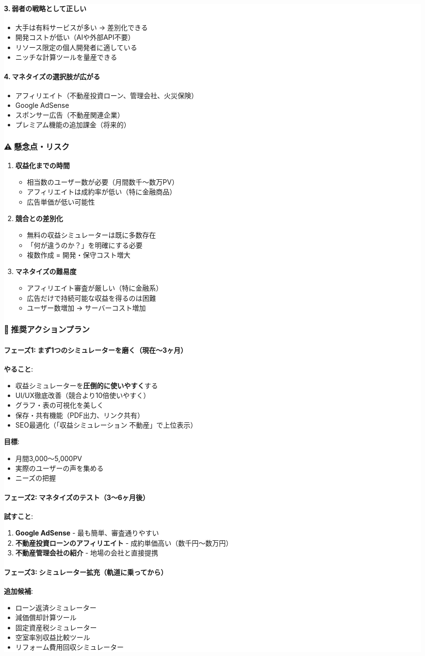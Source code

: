 #### 3. 弱者の戦略として正しい
- 大手は有料サービスが多い → 差別化できる
- 開発コストが低い（AIや外部API不要）
- リソース限定の個人開発者に適している
- ニッチな計算ツールを量産できる

#### 4. マネタイズの選択肢が広がる
- アフィリエイト（不動産投資ローン、管理会社、火災保険）
- Google AdSense
- スポンサー広告（不動産関連企業）
- プレミアム機能の追加課金（将来的）

### ⚠️ 懸念点・リスク

1. **収益化までの時間**
   - 相当数のユーザー数が必要（月間数千〜数万PV）
   - アフィリエイトは成約率が低い（特に金融商品）
   - 広告単価が低い可能性

2. **競合との差別化**
   - 無料の収益シミュレーターは既に多数存在
   - 「何が違うのか？」を明確にする必要
   - 複数作成 = 開発・保守コスト増大

3. **マネタイズの難易度**
   - アフィリエイト審査が厳しい（特に金融系）
   - 広告だけで持続可能な収益を得るのは困難
   - ユーザー数増加 → サーバーコスト増加

### 🎯 推奨アクションプラン

#### フェーズ1: まず1つのシミュレーターを磨く（現在〜3ヶ月）
**やること**:
- 収益シミュレーターを**圧倒的に使いやすく**する
- UI/UX徹底改善（競合より10倍使いやすく）
- グラフ・表の可視化を美しく
- 保存・共有機能（PDF出力、リンク共有）
- SEO最適化（「収益シミュレーション 不動産」で上位表示）

**目標**:
- 月間3,000〜5,000PV
- 実際のユーザーの声を集める
- ニーズの把握

#### フェーズ2: マネタイズのテスト（3〜6ヶ月後）
**試すこと**:
1. **Google AdSense** - 最も簡単、審査通りやすい
2. **不動産投資ローンのアフィリエイト** - 成約単価高い（数千円〜数万円）
3. **不動産管理会社の紹介** - 地場の会社と直接提携

#### フェーズ3: シミュレーター拡充（軌道に乗ってから）
**追加候補**:
- ローン返済シミュレーター
- 減価償却計算ツール
- 固定資産税シミュレーター
- 空室率別収益比較ツール
- リフォーム費用回収シミュレーター
